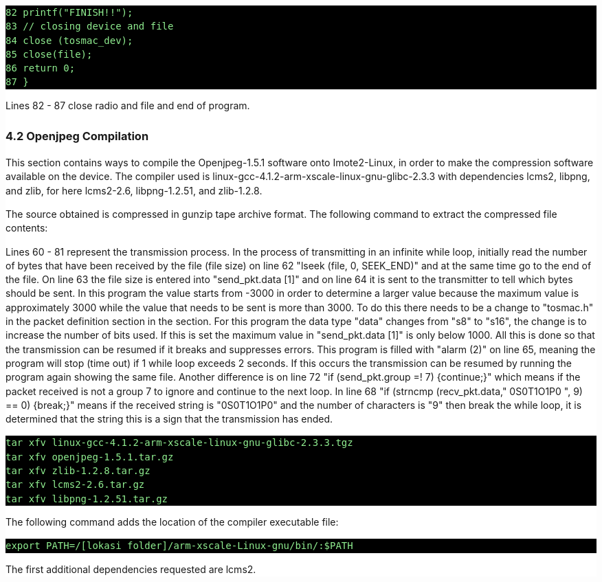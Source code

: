 <pre style="background-color:black; color:lightgreen">
82 printf("FINISH!!"); 
83 // closing device and file 
84 close (tosmac_dev); 
85 close(file); 
86 return 0; 
87 }
</pre>

Lines 82 - 87 close radio and file and end of program.

### 4.2 Openjpeg Compilation

This section contains ways to compile the Openjpeg-1.5.1 software onto Imote2-Linux, in order to make the compression software available on the device. The compiler used is linux-gcc-4.1.2-arm-xscale-linux-gnu-glibc-2.3.3 with dependencies lcms2, libpng, and zlib, for here lcms2-2.6, libpng-1.2.51, and zlib-1.2.8.

The source obtained is compressed in gunzip tape archive format. The following command to extract the compressed file contents:

Lines 60 - 81 represent the transmission process. In the process of transmitting in an infinite while loop, initially read the number of bytes that have been received by the file (file size) on line 62 "lseek (file, 0, SEEK_END)" and at the same time go to the end of the file. On line 63 the file size is entered into "send_pkt.data [1]" and on line 64 it is sent to the transmitter to tell which bytes should be sent. In this program the value starts from -3000 in order to determine a larger value because the maximum value is approximately 3000 while the value that needs to be sent is more than 3000\. To do this there needs to be a change to "tosmac.h" in the packet definition section in the section. For this program the data type "data" changes from "s8" to "s16", the change is to increase the number of bits used. If this is set the maximum value in "send_pkt.data [1]" is only below 1000\. All this is done so that the transmission can be resumed if it breaks and suppresses errors. This program is filled with "alarm (2)" on line 65, meaning the program will stop (time out) if 1 while loop exceeds 2 seconds. If this occurs the transmission can be resumed by running the program again showing the same file. Another difference is on line 72 "if (send_pkt.group =! 7) {continue;}" which means if the packet received is not a group 7 to ignore and continue to the next loop. In line 68 "if (strncmp (recv_pkt.data," 0S0T1O1P0 ", 9) == 0) {break;}" means if the received string is "0S0T1O1P0" and the number of characters is "9" then break the while loop, it is determined that the string this is a sign that the transmission has ended.

<pre style="background-color:black; color:lightgreen">
tar xfv linux-gcc-4.1.2-arm-xscale-linux-gnu-glibc-2.3.3.tgz 
tar xfv openjpeg-1.5.1.tar.gz 
tar xfv zlib-1.2.8.tar.gz 
tar xfv lcms2-2.6.tar.gz 
tar xfv libpng-1.2.51.tar.gz 
</pre>

The following command adds the location of the compiler executable file:

<pre style="background-color:black; color:lightgreen">
export PATH=/[lokasi folder]/arm-xscale-Linux-gnu/bin/:$PATH
</pre>

The first additional dependencies requested are lcms2.
